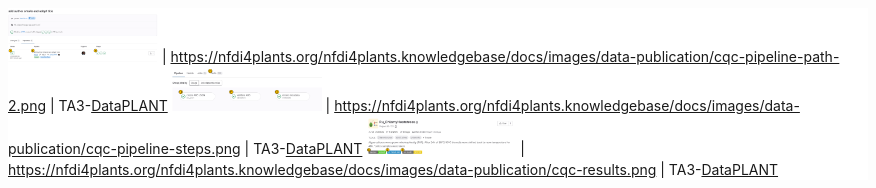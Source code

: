 <a href="./images/data-publication/cqc-pipeline-path-2.png" target="_blank"><img src="./images/data-publication/cqc-pipeline-path-2.png" width="150px" alt="./images/data-publication/cqc-pipeline-path-2.png"/></a> | <a href="./images/data-publication/cqc-pipeline-path-2.png" target="_blank">https://nfdi4plants.org/nfdi4plants.knowledgebase/docs/images/data-publication/cqc-pipeline-path-2.png</a> | TA3-[DataPLANT](nfdi4plants.org)
<a href="./images/data-publication/cqc-pipeline-steps.png" target="_blank"><img src="./images/data-publication/cqc-pipeline-steps.png" width="150px" alt="./images/data-publication/cqc-pipeline-steps.png"/></a> | <a href="./images/data-publication/cqc-pipeline-steps.png" target="_blank">https://nfdi4plants.org/nfdi4plants.knowledgebase/docs/images/data-publication/cqc-pipeline-steps.png</a> | TA3-[DataPLANT](nfdi4plants.org)
<a href="./images/data-publication/cqc-results.png" target="_blank"><img src="./images/data-publication/cqc-results.png" width="150px" alt="./images/data-publication/cqc-results.png"/></a> | <a href="./images/data-publication/cqc-results.png" target="_blank">https://nfdi4plants.org/nfdi4plants.knowledgebase/docs/images/data-publication/cqc-results.png</a> | TA3-[DataPLANT](nfdi4plants.org)